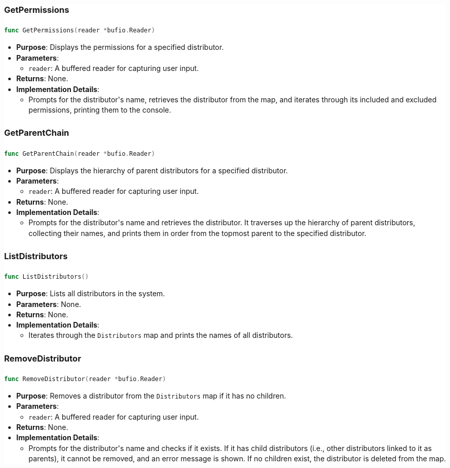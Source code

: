 ### GetPermissions

```go
func GetPermissions(reader *bufio.Reader)
```

- **Purpose**: Displays the permissions for a specified distributor.
- **Parameters**: 
  - `reader`: A buffered reader for capturing user input.
- **Returns**: None.
- **Implementation Details**: 
  - Prompts for the distributor's name, retrieves the distributor from the map, and iterates through its included and excluded permissions, printing them to the console.

### GetParentChain

```go
func GetParentChain(reader *bufio.Reader)
```

- **Purpose**: Displays the hierarchy of parent distributors for a specified distributor.
- **Parameters**: 
  - `reader`: A buffered reader for capturing user input.
- **Returns**: None.
- **Implementation Details**: 
  - Prompts for the distributor's name and retrieves the distributor. It traverses up the hierarchy of parent distributors, collecting their names, and prints them in order from the topmost parent to the specified distributor.

### ListDistributors

```go
func ListDistributors()
```

- **Purpose**: Lists all distributors in the system.
- **Parameters**: None.
- **Returns**: None.
- **Implementation Details**: 
  - Iterates through the `Distributors` map and prints the names of all distributors.

### RemoveDistributor

```go
func RemoveDistributor(reader *bufio.Reader)
```

- **Purpose**: Removes a distributor from the `Distributors` map if it has no children.
- **Parameters**: 
  - `reader`: A buffered reader for capturing user input.
- **Returns**: None.
- **Implementation Details**: 
  - Prompts for the distributor's name and checks if it exists. If it has child distributors (i.e., other distributors linked to it as parents), it cannot be removed, and an error message is shown. If no children exist, the distributor is deleted from the map.
